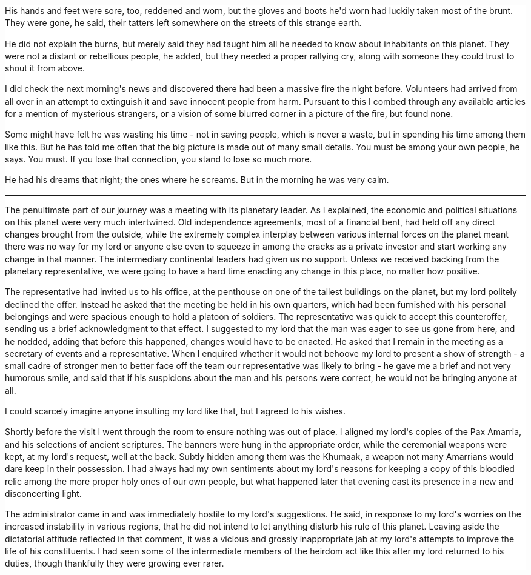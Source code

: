 His hands and feet were sore, too, reddened and worn, but the gloves and boots he'd worn had luckily taken most of the brunt. They were gone, he said, their tatters left somewhere on the streets of this strange earth.

He did not explain the burns, but merely said they had taught him all he needed to know about inhabitants on this planet. They were not a distant or rebellious people, he added, but they needed a proper rallying cry, along with someone they could trust to shout it from above.

I did check the next morning's news and discovered there had been a massive fire the night before. Volunteers had arrived from all over in an attempt to extinguish it and save innocent people from harm. Pursuant to this I combed through any available articles for a mention of mysterious strangers, or a vision of some blurred corner in a picture of the fire, but found none.

Some might have felt he was wasting his time - not in saving people, which is never a waste, but in spending his time among them like this. But he has told me often that the big picture is made out of many small details. You must be among your own people, he says. You must. If you lose that connection, you stand to lose so much more.

He had his dreams that night; the ones where he screams. But in the morning he was very calm.

***

The penultimate part of our journey was a meeting with its planetary leader. As I explained, the economic and political situations on this planet were very much intertwined. Old independence agreements, most of a financial bent, had held off any direct changes brought from the outside, while the extremely complex interplay between various internal forces on the planet meant there was no way for my lord or anyone else even to squeeze in among the cracks as a private investor and start working any change in that manner. The intermediary continental leaders had given us no support. Unless we received backing from the planetary representative, we were going to have a hard time enacting any change in this place, no matter how positive.

The representative had invited us to his office, at the penthouse on one of the tallest buildings on the planet, but my lord politely declined the offer. Instead he asked that the meeting be held in his own quarters, which had been furnished with his personal belongings and were spacious enough to hold a platoon of soldiers. The representative was quick to accept this counteroffer, sending us a brief acknowledgment to that effect. I suggested to my lord that the man was eager to see us gone from here, and he nodded, adding that before this happened, changes would have to be enacted. He asked that I remain in the meeting as a secretary of events and a representative. When I enquired whether it would not behoove my lord to present a show of strength - a small cadre of stronger men to better face off the team our representative was likely to bring - he gave me a brief and not very humorous smile, and said that if his suspicions about the man and his persons were correct, he would not be bringing anyone at all.

I could scarcely imagine anyone insulting my lord like that, but I agreed to his wishes.

Shortly before the visit I went through the room to ensure nothing was out of place. I aligned my lord's copies of the Pax Amarria, and his selections of ancient scriptures. The banners were hung in the appropriate order, while the ceremonial weapons were kept, at my lord's request, well at the back. Subtly hidden among them was the Khumaak, a weapon not many Amarrians would dare keep in their possession. I had always had my own sentiments about my lord's reasons for keeping a copy of this bloodied relic among the more proper holy ones of our own people, but what happened later that evening cast its presence in a new and disconcerting light.

The administrator came in and was immediately hostile to my lord's suggestions. He said, in response to my lord's worries on the increased instability in various regions, that he did not intend to let anything disturb his rule of this planet. Leaving aside the dictatorial attitude reflected in that comment, it was a vicious and grossly inappropriate jab at my lord's attempts to improve the life of his constituents. I had seen some of the intermediate members of the heirdom act like this after my lord returned to his duties, though thankfully they were growing ever rarer.
